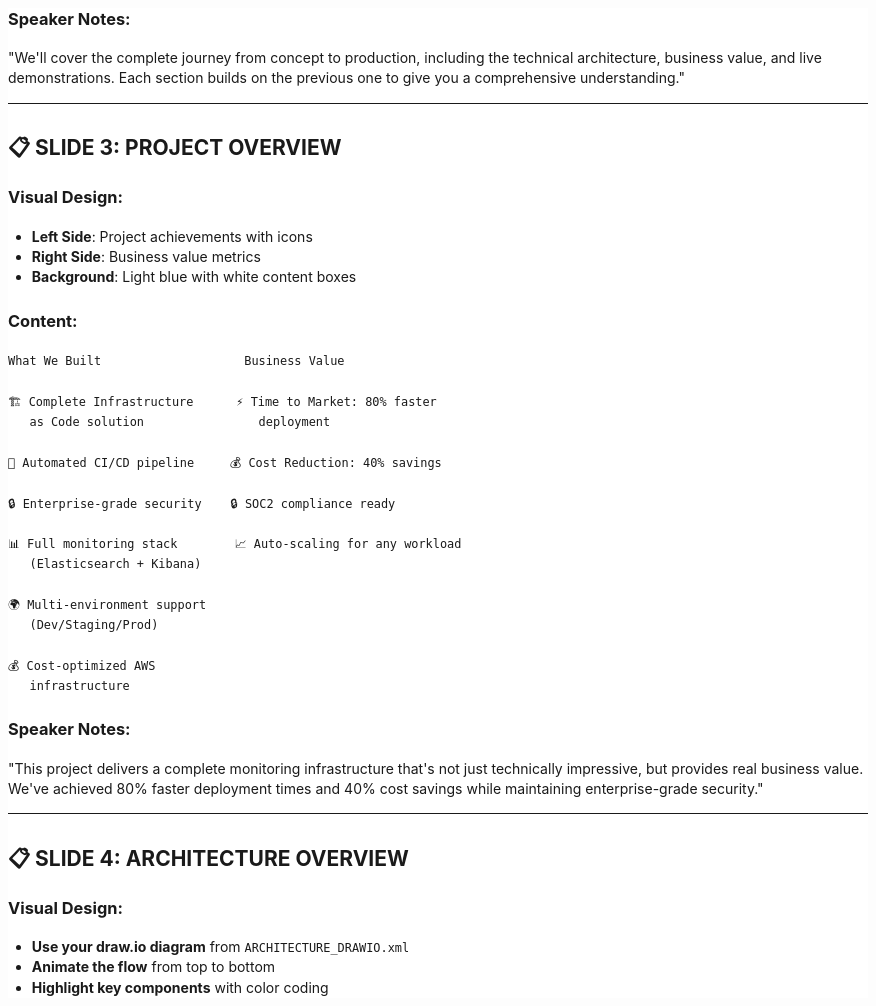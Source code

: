 ### **Speaker Notes:**
"We'll cover the complete journey from concept to production, including the technical architecture, business value, and live demonstrations. Each section builds on the previous one to give you a comprehensive understanding."

---

## 📋 **SLIDE 3: PROJECT OVERVIEW**

### **Visual Design:**
- **Left Side**: Project achievements with icons
- **Right Side**: Business value metrics
- **Background**: Light blue with white content boxes

### **Content:**
```
What We Built                    Business Value

🏗️ Complete Infrastructure      ⚡ Time to Market: 80% faster
   as Code solution                deployment

🚀 Automated CI/CD pipeline     💰 Cost Reduction: 40% savings

🔒 Enterprise-grade security    🔒 SOC2 compliance ready

📊 Full monitoring stack        📈 Auto-scaling for any workload
   (Elasticsearch + Kibana)

🌍 Multi-environment support    
   (Dev/Staging/Prod)

💰 Cost-optimized AWS           
   infrastructure
```

### **Speaker Notes:**
"This project delivers a complete monitoring infrastructure that's not just technically impressive, but provides real business value. We've achieved 80% faster deployment times and 40% cost savings while maintaining enterprise-grade security."

---

## 📋 **SLIDE 4: ARCHITECTURE OVERVIEW**

### **Visual Design:**
- **Use your draw.io diagram** from `ARCHITECTURE_DRAWIO.xml`
- **Animate the flow** from top to bottom
- **Highlight key components** with color coding
